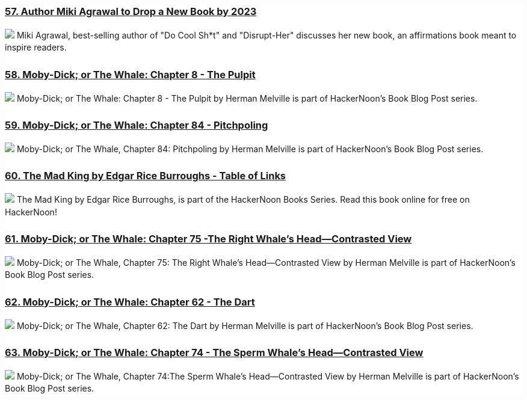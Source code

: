 ### [57. Author Miki Agrawal to Drop a New Book by 2023](https://hackernoon.com/author-miki-agrawal-to-drop-a-new-book-by-2023)
![](https://cdn.hackernoon.com/images/PeKkHDj3t1ZRpNvgRg3hQDvmCZH3-s893q6q.jpeg)
Miki Agrawal, best-selling author of "Do Cool Sh*t" and "Disrupt-Her" discusses her new book, an affirmations book meant to inspire readers.

### [58. Moby-Dick; or The Whale: Chapter 8 - The Pulpit](https://hackernoon.com/moby-dick-or-the-whale-chapter-8-the-pulpit)
![](https://cdn.hackernoon.com/images/ARCWTrgYpoc531106B2eMedWoT42-6s93j50.jpeg)
Moby-Dick; or The Whale: Chapter 8 - The Pulpit by Herman Melville is part of HackerNoon’s Book Blog Post series.  

### [59. Moby-Dick; or The Whale: Chapter 84 - Pitchpoling](https://hackernoon.com/moby-dick-or-the-whale-chapter-84-pitchpoling)
![](https://cdn.hackernoon.com/images/ARCWTrgYpoc531106B2eMedWoT42-de93olx.jpeg)
Moby-Dick; or The Whale, Chapter 84: Pitchpoling by Herman Melville is part of HackerNoon’s Book Blog Post series.  

### [60. The Mad King by Edgar Rice Burroughs - Table of Links](https://hackernoon.com/the-mad-king-by-edgar-rice-burroughs-table-of-links)
![](https://cdn.hackernoon.com/images/t4EWQ6W18hPhx6xE6pfPwMH58EL2-hi93k2e.jpeg)
The Mad King by Edgar Rice Burroughs, is part of the HackerNoon Books Series. Read this book online for free on HackerNoon!

### [61. Moby-Dick; or The Whale: Chapter 75 -The Right Whale’s Head—Contrasted View](https://hackernoon.com/moby-dick-or-the-whale-chapter-75-the-right-whales-headcontrasted-view)
![](https://cdn.hackernoon.com/images/ARCWTrgYpoc531106B2eMedWoT42-eo93o5t.jpeg)
Moby-Dick; or The Whale,  Chapter 75: The Right Whale’s Head—Contrasted View by Herman Melville is part of HackerNoon’s Book Blog Post series.

### [62. Moby-Dick; or The Whale: Chapter 62 - The Dart](https://hackernoon.com/moby-dick-or-the-whale-chapter-62-the-dart)
![](https://cdn.hackernoon.com/images/ARCWTrgYpoc531106B2eMedWoT42-ye93ni5.jpeg)
Moby-Dick; or The Whale, Chapter 62: The Dart by Herman Melville is part of HackerNoon’s Book Blog Post series.  

### [63. Moby-Dick; or The Whale: Chapter 74 - The Sperm Whale’s Head—Contrasted View](https://hackernoon.com/moby-dick-or-the-whale-chapter-74-the-sperm-whales-headcontrasted-view)
![](https://cdn.hackernoon.com/images/ARCWTrgYpoc531106B2eMedWoT42-du93o1r.jpeg)
Moby-Dick; or The Whale, Chapter 74:The Sperm Whale’s Head—Contrasted View by Herman Melville is part of HackerNoon’s Book Blog Post series. 
